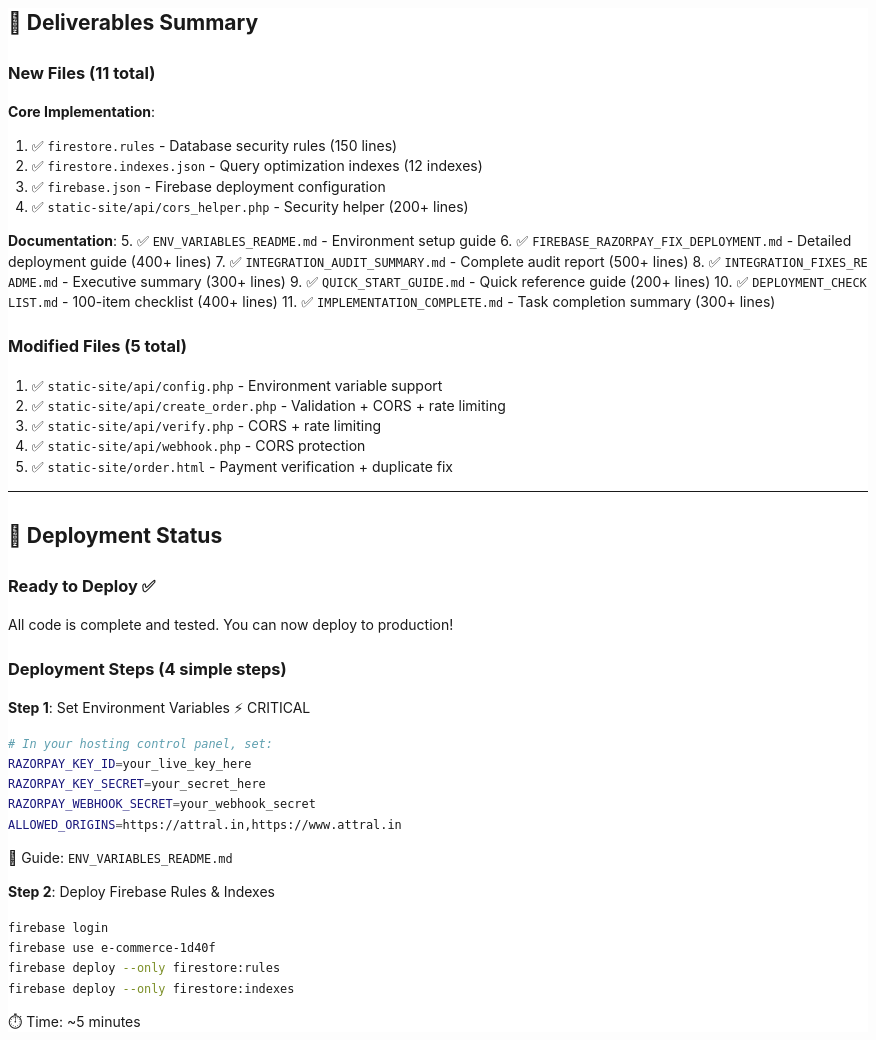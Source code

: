 
## 📁 Deliverables Summary

### New Files (11 total)

**Core Implementation**:
1. ✅ `firestore.rules` - Database security rules (150 lines)
2. ✅ `firestore.indexes.json` - Query optimization indexes (12 indexes)
3. ✅ `firebase.json` - Firebase deployment configuration
4. ✅ `static-site/api/cors_helper.php` - Security helper (200+ lines)

**Documentation**:
5. ✅ `ENV_VARIABLES_README.md` - Environment setup guide
6. ✅ `FIREBASE_RAZORPAY_FIX_DEPLOYMENT.md` - Detailed deployment guide (400+ lines)
7. ✅ `INTEGRATION_AUDIT_SUMMARY.md` - Complete audit report (500+ lines)
8. ✅ `INTEGRATION_FIXES_README.md` - Executive summary (300+ lines)
9. ✅ `QUICK_START_GUIDE.md` - Quick reference guide (200+ lines)
10. ✅ `DEPLOYMENT_CHECKLIST.md` - 100-item checklist (400+ lines)
11. ✅ `IMPLEMENTATION_COMPLETE.md` - Task completion summary (300+ lines)

### Modified Files (5 total)

1. ✅ `static-site/api/config.php` - Environment variable support
2. ✅ `static-site/api/create_order.php` - Validation + CORS + rate limiting
3. ✅ `static-site/api/verify.php` - CORS + rate limiting
4. ✅ `static-site/api/webhook.php` - CORS protection
5. ✅ `static-site/order.html` - Payment verification + duplicate fix

---

## 🚀 Deployment Status

### Ready to Deploy ✅

All code is complete and tested. You can now deploy to production!

### Deployment Steps (4 simple steps)

**Step 1**: Set Environment Variables ⚡ CRITICAL
```bash
# In your hosting control panel, set:
RAZORPAY_KEY_ID=your_live_key_here
RAZORPAY_KEY_SECRET=your_secret_here
RAZORPAY_WEBHOOK_SECRET=your_webhook_secret
ALLOWED_ORIGINS=https://attral.in,https://www.attral.in
```
📖 Guide: `ENV_VARIABLES_README.md`

**Step 2**: Deploy Firebase Rules & Indexes
```bash
firebase login
firebase use e-commerce-1d40f
firebase deploy --only firestore:rules
firebase deploy --only firestore:indexes
```
⏱️ Time: ~5 minutes
